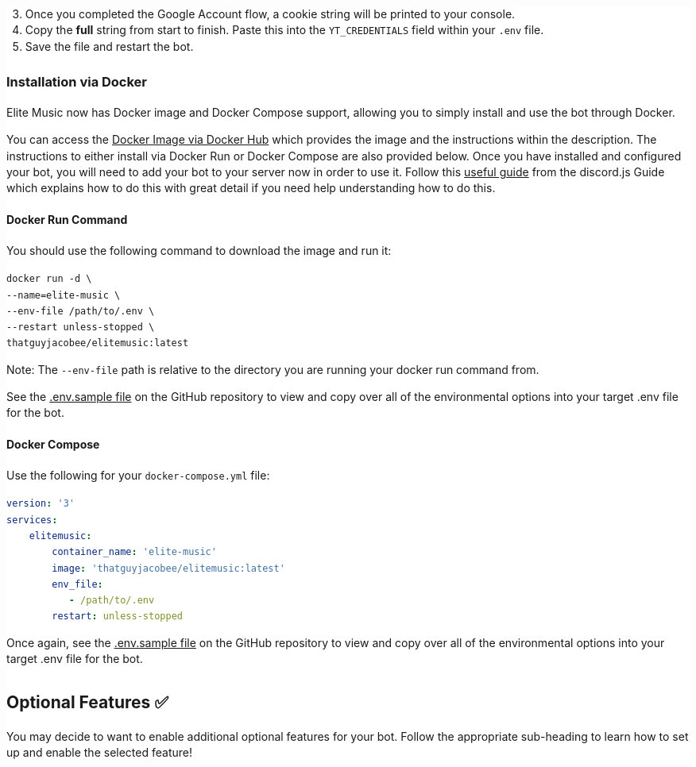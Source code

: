 3. Once you completed the Google Account flow, a cookie string will be printed to your console.
4. Copy the **full** string from start to finish. Paste this into the `YT_CREDENTIALS` field within your `.env` file.
5. Save the file and restart the bot.

### Installation via Docker
Elite Music now has Docker image and Docker Compose support, allowing you to simply install and use the bot through Docker.

You can access the [Docker Image via Docker Hub](https://hub.docker.com/r/thatguyjacobee/elitemusic) which provides the image and the instructions within the description. The instructions to either install via Docker Run or Docker Compose are also provided below. Once you have installed and configured your bot, you will need to add your bot to your server now in order to use it. Follow this [useful guide](https://discordjs.guide/preparations/adding-your-bot-to-servers.html#bot-invite-links) from the discord.js Guide which explains how to do this with great detail if you need help understanding how to do this.

#### Docker Run Command
You should use the following command to download the image and run it:
```docker
docker run -d \
--name=elite-music \
--env-file /path/to/.env \
--restart unless-stopped \
thatguyjacobee/elitemusic:latest
```

Note: The `--env-file` path is relative to the directory you are running your docker run command from. 

See the [.env.sample file](https://github.com/ThatGuyJacobee/Elite-Music/blob/main/.env.example) on the GitHub repository to view and copy over all of the environmental options into your target .env file for the bot.

#### Docker Compose
Use the following for your `docker-compose.yml` file:
```yml
version: '3'
services:
    elitemusic:
        container_name: 'elite-music'
        image: 'thatguyjacobee/elitemusic:latest'
        env_file: 
           - /path/to/.env
        restart: unless-stopped
```

Once again, see the [.env.sample file](https://github.com/ThatGuyJacobee/Elite-Music/blob/main/.env.example) on the GitHub repository to view and copy over all of the environmental options into your target .env file for the bot.

## Optional Features ✅
You may decide to want to enable additional optional features for your bot. Follow the appropriate sub-heading to learn how to set up and enable the selected feature!
